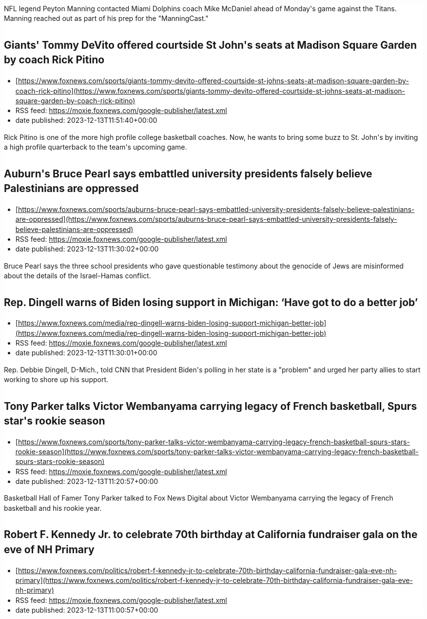 NFL legend Peyton Manning contacted Miami Dolphins coach Mike McDaniel ahead of Monday&apos;s game against the Titans. Manning reached out as part of his prep for the &quot;ManningCast.&quot;

## Giants' Tommy DeVito offered courtside St John's seats at Madison Square Garden by coach Rick Pitino
 - [https://www.foxnews.com/sports/giants-tommy-devito-offered-courtside-st-johns-seats-at-madison-square-garden-by-coach-rick-pitino](https://www.foxnews.com/sports/giants-tommy-devito-offered-courtside-st-johns-seats-at-madison-square-garden-by-coach-rick-pitino)
 - RSS feed: https://moxie.foxnews.com/google-publisher/latest.xml
 - date published: 2023-12-13T11:51:40+00:00

Rick Pitino is one of the more high profile college basketball coaches. Now, he wants to bring some buzz to St. John&apos;s by inviting a high profile quarterback to the team&apos;s upcoming game.

## Auburn's Bruce Pearl says embattled university presidents falsely believe Palestinians are oppressed
 - [https://www.foxnews.com/sports/auburns-bruce-pearl-says-embattled-university-presidents-falsely-believe-palestinians-are-oppressed](https://www.foxnews.com/sports/auburns-bruce-pearl-says-embattled-university-presidents-falsely-believe-palestinians-are-oppressed)
 - RSS feed: https://moxie.foxnews.com/google-publisher/latest.xml
 - date published: 2023-12-13T11:30:02+00:00

Bruce Pearl says the three school presidents who gave questionable testimony about the genocide of Jews are misinformed about the details of the Israel-Hamas conflict.

## Rep. Dingell warns of Biden losing support in Michigan: ‘Have got to do a better job’
 - [https://www.foxnews.com/media/rep-dingell-warns-biden-losing-support-michigan-better-job](https://www.foxnews.com/media/rep-dingell-warns-biden-losing-support-michigan-better-job)
 - RSS feed: https://moxie.foxnews.com/google-publisher/latest.xml
 - date published: 2023-12-13T11:30:01+00:00

Rep. Debbie Dingell, D-Mich., told CNN that President Biden&apos;s polling in her state is a &quot;problem&quot; and urged her party allies to start working to shore up his support.

## Tony Parker talks Victor Wembanyama carrying legacy of French basketball, Spurs star's rookie season
 - [https://www.foxnews.com/sports/tony-parker-talks-victor-wembanyama-carrying-legacy-french-basketball-spurs-stars-rookie-season](https://www.foxnews.com/sports/tony-parker-talks-victor-wembanyama-carrying-legacy-french-basketball-spurs-stars-rookie-season)
 - RSS feed: https://moxie.foxnews.com/google-publisher/latest.xml
 - date published: 2023-12-13T11:20:57+00:00

Basketball Hall of Famer Tony Parker talked to Fox News Digital about Victor Wembanyama carrying the legacy of French basketball and his rookie year.

## Robert F. Kennedy Jr. to celebrate 70th birthday at California fundraiser gala on the eve of NH Primary
 - [https://www.foxnews.com/politics/robert-f-kennedy-jr-to-celebrate-70th-birthday-california-fundraiser-gala-eve-nh-primary](https://www.foxnews.com/politics/robert-f-kennedy-jr-to-celebrate-70th-birthday-california-fundraiser-gala-eve-nh-primary)
 - RSS feed: https://moxie.foxnews.com/google-publisher/latest.xml
 - date published: 2023-12-13T11:00:57+00:00
